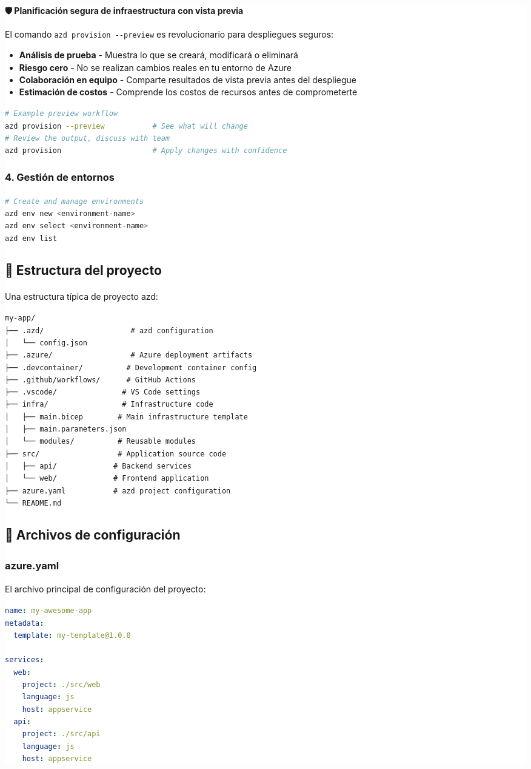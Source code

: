 #### 🛡️ Planificación segura de infraestructura con vista previa
El comando `azd provision --preview` es revolucionario para despliegues seguros:
- **Análisis de prueba** - Muestra lo que se creará, modificará o eliminará
- **Riesgo cero** - No se realizan cambios reales en tu entorno de Azure
- **Colaboración en equipo** - Comparte resultados de vista previa antes del despliegue
- **Estimación de costos** - Comprende los costos de recursos antes de comprometerte

```bash
# Example preview workflow
azd provision --preview           # See what will change
# Review the output, discuss with team
azd provision                     # Apply changes with confidence
```

### 4. Gestión de entornos
```bash
# Create and manage environments
azd env new <environment-name>
azd env select <environment-name>
azd env list
```

## 📁 Estructura del proyecto

Una estructura típica de proyecto azd:
```
my-app/
├── .azd/                    # azd configuration
│   └── config.json
├── .azure/                  # Azure deployment artifacts
├── .devcontainer/          # Development container config
├── .github/workflows/      # GitHub Actions
├── .vscode/               # VS Code settings
├── infra/                 # Infrastructure code
│   ├── main.bicep        # Main infrastructure template
│   ├── main.parameters.json
│   └── modules/          # Reusable modules
├── src/                  # Application source code
│   ├── api/             # Backend services
│   └── web/             # Frontend application
├── azure.yaml           # azd project configuration
└── README.md
```

## 🔧 Archivos de configuración

### azure.yaml
El archivo principal de configuración del proyecto:
```yaml
name: my-awesome-app
metadata:
  template: my-template@1.0.0

services:
  web:
    project: ./src/web
    language: js
    host: appservice
  api:
    project: ./src/api
    language: js
    host: appservice

```
